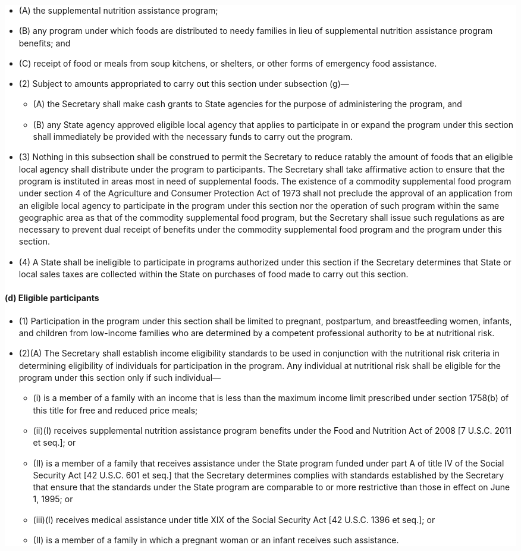   * (A) the supplemental nutrition assistance program;

  * (B) any program under which foods are distributed to needy families in lieu of supplemental nutrition assistance program benefits; and

  * (C) receipt of food or meals from soup kitchens, or shelters, or other forms of emergency food assistance.


* (2) Subject to amounts appropriated to carry out this section under subsection (g)—

  * (A) the Secretary shall make cash grants to State agencies for the purpose of administering the program, and

  * (B) any State agency approved eligible local agency that applies to participate in or expand the program under this section shall immediately be provided with the necessary funds to carry out the program.


* (3) Nothing in this subsection shall be construed to permit the Secretary to reduce ratably the amount of foods that an eligible local agency shall distribute under the program to participants. The Secretary shall take affirmative action to ensure that the program is instituted in areas most in need of supplemental foods. The existence of a commodity supplemental food program under section 4 of the Agriculture and Consumer Protection Act of 1973 shall not preclude the approval of an application from an eligible local agency to participate in the program under this section nor the operation of such program within the same geographic area as that of the commodity supplemental food program, but the Secretary shall issue such regulations as are necessary to prevent dual receipt of benefits under the commodity supplemental food program and the program under this section.

* (4) A State shall be ineligible to participate in programs authorized under this section if the Secretary determines that State or local sales taxes are collected within the State on purchases of food made to carry out this section.

#### (d) Eligible participants
* (1) Participation in the program under this section shall be limited to pregnant, postpartum, and breastfeeding women, infants, and children from low-income families who are determined by a competent professional authority to be at nutritional risk.

* (2)(A) The Secretary shall establish income eligibility standards to be used in conjunction with the nutritional risk criteria in determining eligibility of individuals for participation in the program. Any individual at nutritional risk shall be eligible for the program under this section only if such individual—

  * (i) is a member of a family with an income that is less than the maximum income limit prescribed under section 1758(b) of this title for free and reduced price meals;

  * (ii)(I) receives supplemental nutrition assistance program benefits under the Food and Nutrition Act of 2008 [7 U.S.C. 2011 et seq.]; or

  * (II) is a member of a family that receives assistance under the State program funded under part A of title IV of the Social Security Act [42 U.S.C. 601 et seq.] that the Secretary determines complies with standards established by the Secretary that ensure that the standards under the State program are comparable to or more restrictive than those in effect on June 1, 1995; or

  * (iii)(I) receives medical assistance under title XIX of the Social Security Act [42 U.S.C. 1396 et seq.]; or

  * (II) is a member of a family in which a pregnant woman or an infant receives such assistance.
